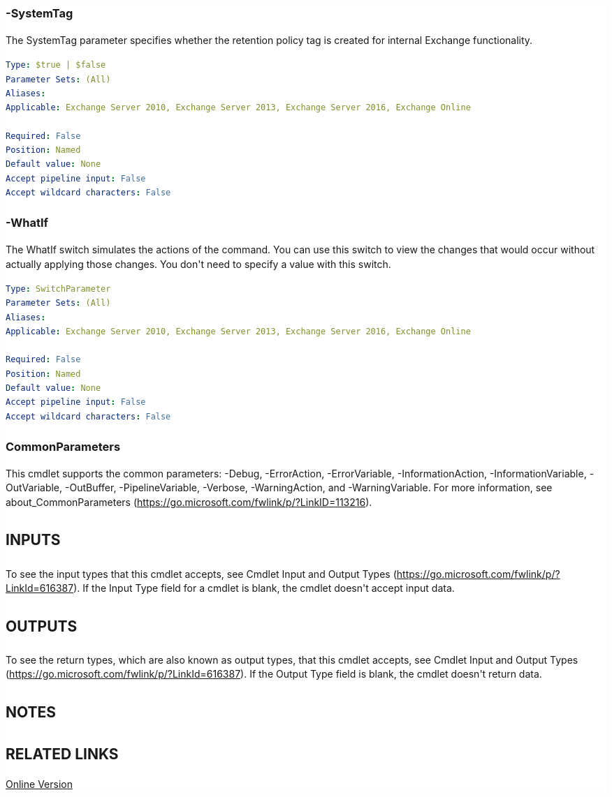 ### -SystemTag
The SystemTag parameter specifies whether the retention policy tag is created for internal Exchange functionality.

```yaml
Type: $true | $false
Parameter Sets: (All)
Aliases:
Applicable: Exchange Server 2010, Exchange Server 2013, Exchange Server 2016, Exchange Online

Required: False
Position: Named
Default value: None
Accept pipeline input: False
Accept wildcard characters: False
```

### -WhatIf
The WhatIf switch simulates the actions of the command. You can use this switch to view the changes that would occur without actually applying those changes. You don't need to specify a value with this switch.

```yaml
Type: SwitchParameter
Parameter Sets: (All)
Aliases:
Applicable: Exchange Server 2010, Exchange Server 2013, Exchange Server 2016, Exchange Online

Required: False
Position: Named
Default value: None
Accept pipeline input: False
Accept wildcard characters: False
```

### CommonParameters
This cmdlet supports the common parameters: -Debug, -ErrorAction, -ErrorVariable, -InformationAction, -InformationVariable, -OutVariable, -OutBuffer, -PipelineVariable, -Verbose, -WarningAction, and -WarningVariable. For more information, see about_CommonParameters (https://go.microsoft.com/fwlink/p/?LinkID=113216).

## INPUTS

###  
To see the input types that this cmdlet accepts, see Cmdlet Input and Output Types (https://go.microsoft.com/fwlink/p/?LinkId=616387). If the Input Type field for a cmdlet is blank, the cmdlet doesn't accept input data.

## OUTPUTS

###  
To see the return types, which are also known as output types, that this cmdlet accepts, see Cmdlet Input and Output Types (https://go.microsoft.com/fwlink/p/?LinkId=616387). If the Output Type field is blank, the cmdlet doesn't return data.

## NOTES

## RELATED LINKS

[Online Version](https://technet.microsoft.com/library/6ab21a02-7283-456a-a1c7-1a09b1722981.aspx)

